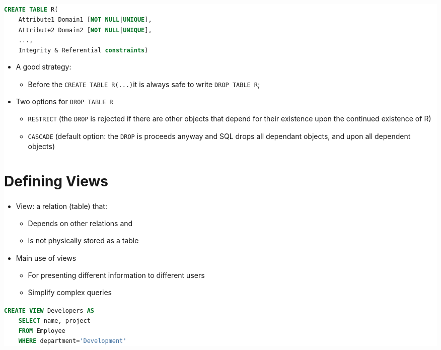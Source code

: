   ```sql
  CREATE TABLE R(
      Attribute1 Domain1 [NOT NULL|UNIQUE],
      Attribute2 Domain2 [NOT NULL|UNIQUE],
      ...,
      Integrity & Referential constraints)
  ```

- A good strategy:

  - Before the `CREATE TABLE R(...)`it is always safe to write
    `DROP TABLE R`;

- Two options for `DROP TABLE R`

  - `RESTRICT` (the `DROP` is rejected if there are other objects
    that depend for their existence upon the continued existence
    of R)

  - `CASCADE` (default option: the `DROP` is proceeds anyway and SQL
    drops all dependant objects, and upon all dependent objects)

# Defining Views

- View: a relation (table) that:

  - Depends on other relations and

  - Is not physically stored as a table

- Main use of views

  - For presenting different information to different users

  - Simplify complex queries

```sql
CREATE VIEW Developers AS
    SELECT name, project
    FROM Employee
    WHERE department='Development'
```
